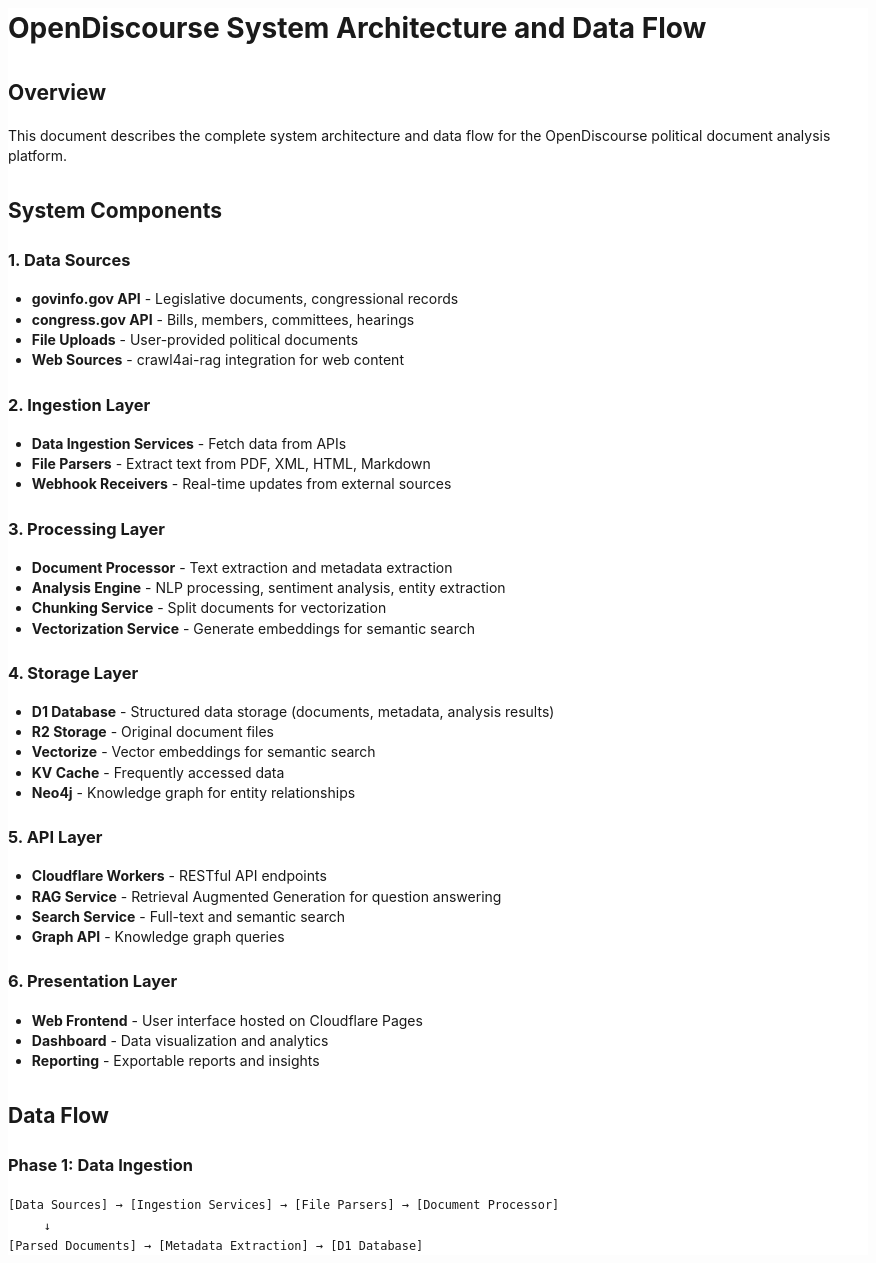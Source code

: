 # OpenDiscourse System Architecture and Data Flow

## Overview
This document describes the complete system architecture and data flow for the OpenDiscourse political document analysis platform.

## System Components

### 1. Data Sources
- **govinfo.gov API** - Legislative documents, congressional records
- **congress.gov API** - Bills, members, committees, hearings
- **File Uploads** - User-provided political documents
- **Web Sources** - crawl4ai-rag integration for web content

### 2. Ingestion Layer
- **Data Ingestion Services** - Fetch data from APIs
- **File Parsers** - Extract text from PDF, XML, HTML, Markdown
- **Webhook Receivers** - Real-time updates from external sources

### 3. Processing Layer
- **Document Processor** - Text extraction and metadata extraction
- **Analysis Engine** - NLP processing, sentiment analysis, entity extraction
- **Chunking Service** - Split documents for vectorization
- **Vectorization Service** - Generate embeddings for semantic search

### 4. Storage Layer
- **D1 Database** - Structured data storage (documents, metadata, analysis results)
- **R2 Storage** - Original document files
- **Vectorize** - Vector embeddings for semantic search
- **KV Cache** - Frequently accessed data
- **Neo4j** - Knowledge graph for entity relationships

### 5. API Layer
- **Cloudflare Workers** - RESTful API endpoints
- **RAG Service** - Retrieval Augmented Generation for question answering
- **Search Service** - Full-text and semantic search
- **Graph API** - Knowledge graph queries

### 6. Presentation Layer
- **Web Frontend** - User interface hosted on Cloudflare Pages
- **Dashboard** - Data visualization and analytics
- **Reporting** - Exportable reports and insights

## Data Flow

### Phase 1: Data Ingestion
```
[Data Sources] → [Ingestion Services] → [File Parsers] → [Document Processor]
     ↓
[Parsed Documents] → [Metadata Extraction] → [D1 Database]
```
